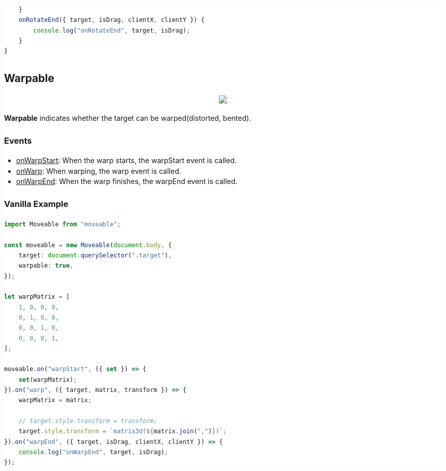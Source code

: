 ```ts
    }
    onRotateEnd({ target, isDrag, clientX, clientY }) {
        console.log("onRotateEnd", target, isDrag);
    }
}
```


## <a id="toc-warpable"></a>Warpable

<p align="center"><img src="https://raw.githubusercontent.com/daybrush/moveable/master/demo/images/warpable.gif"></a>


**Warpable** indicates whether the target can be warped(distorted, bented).

### Events
* [onWarpStart](https://daybrush.com/moveable/release/latest/doc/Moveable.html#.event:warpStart): When the warp starts, the warpStart event is called.
* [onWarp](https://daybrush.com/moveable/release/latest/doc/Moveable.html#.event:warp): When warping, the warp event is called.
* [onWarpEnd](https://daybrush.com/moveable/release/latest/doc/Moveable.html#.event:warpEnd): When the warp finishes, the warpEnd event is called.

### Vanilla Example


```ts
import Moveable from "moveable";

const moveable = new Moveable(document.body, {
    target: document.querySelector(".target"),
    warpable: true,
});

let warpMatrix = [
    1, 0, 0, 0,
    0, 1, 0, 0,
    0, 0, 1, 0,
    0, 0, 0, 1,
];

moveable.on("warpStart", ({ set }) => {
    set(warpMatrix);
}).on("warp", ({ target, matrix, transform }) => {
    warpMatrix = matrix;

    // target.style.transform = transform;
    target.style.transform = `matrix3d(${matrix.join(",")})`;
}).on("warpEnd", ({ target, isDrag, clientX, clientY }) => {
    console.log("onWarpEnd", target, isDrag);
});
```
